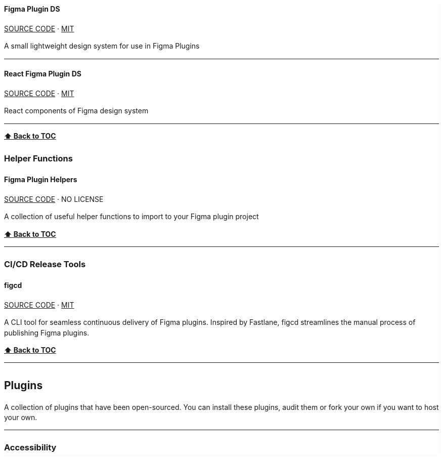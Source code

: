 

#### Figma Plugin DS

[SOURCE CODE](https://github.com/thomas-lowry/figma-plugin-ds) · [MIT](https://github.com/thomas-lowry/figma-plugin-ds/blob/master/LICENSE)

A small lightweight design system for use in Figma Plugins

---

#### React Figma Plugin DS

[SOURCE CODE](https://github.com/alexandrtovmach/react-figma-plugin-ds) · [MIT](https://github.com/alexandrtovmach/react-figma-plugin-ds/blob/master/LICENSE)

React components of Figma design system

---

**[⬆ Back to TOC](#table-of-contents)**

### Helper Functions

#### Figma Plugin Helpers

[SOURCE CODE](https://github.com/figma-plugin-helper-functions/figma-plugin-helpers) · NO LICENSE

A collection of useful helper functions to import to your Figma plugin project

**[⬆ Back to TOC](#table-of-contents)**

---

### CI/CD Release Tools

#### figcd

[SOURCE CODE](https://github.com/parrot-global/figcd) · [MIT](https://github.com/evilmartians/figma-polychrom/blob/main/LICENSE)

A CLI tool for seamless continuous delivery of Figma plugins. Inspired by Fastlane, figcd streamlines the manual process of publishing Figma plugins. 

**[⬆ Back to TOC](#table-of-contents)**

---

## Plugins

A collection of plugins that have been open-sourced. You can install these plugins, audit them or fork your own if you want to host your own.

---

### Accessibility
